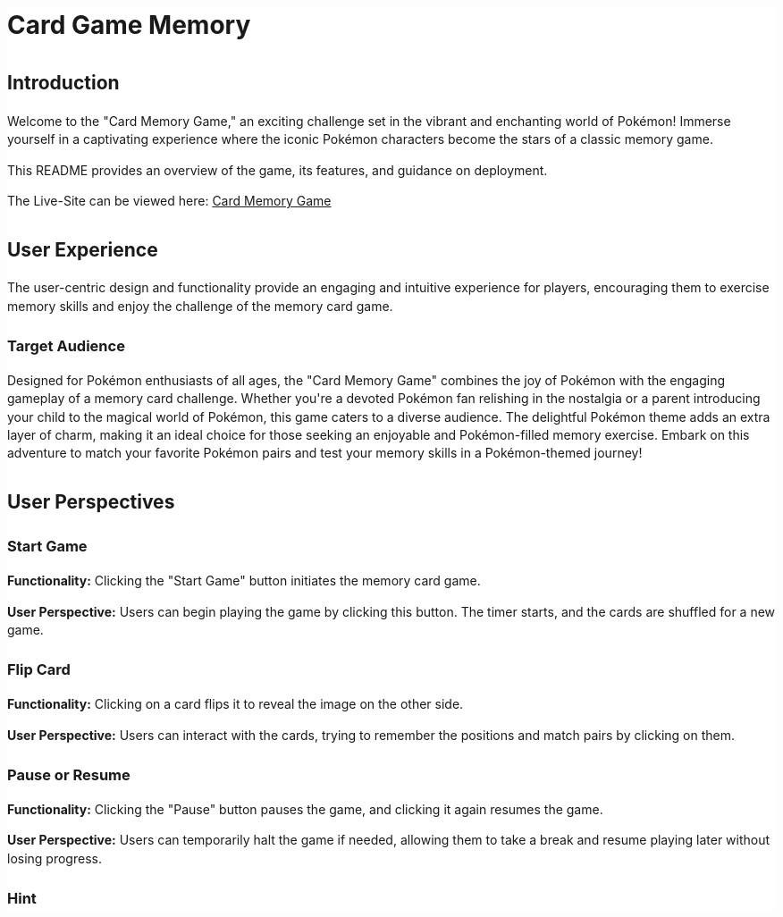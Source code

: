 # Card Game Memory

## Introduction

Welcome to the "Card Memory Game," an exciting challenge set in the vibrant and enchanting world of Pokémon! Immerse yourself in a captivating experience where the iconic Pokémon characters become the stars of a classic memory game.

This README provides an overview of the game, its features, and guidance on deployment.

The Live-Site can be viewed here: [Card Memory Game](https://mawadda-kadi.github.io/card-game-memory/)

## User Experience

The user-centric design and functionality provide an engaging and intuitive experience for players, encouraging them to exercise memory skills and enjoy the challenge of the memory card game.

### Target Audience

Designed for Pokémon enthusiasts of all ages, the "Card Memory Game" combines the joy of Pokémon with the engaging gameplay of a memory card challenge. Whether you're a devoted Pokémon fan relishing in the nostalgia or a parent introducing your child to the magical world of Pokémon, this game caters to a diverse audience. The delightful Pokémon theme adds an extra layer of charm, making it an ideal choice for those seeking an enjoyable and Pokémon-filled memory exercise. Embark on this adventure to match your favorite Pokémon pairs and test your memory skills in a Pokémon-themed journey!

## User Perspectives

### Start Game

**Functionality:** Clicking the "Start Game" button initiates the memory card game.

**User Perspective:** Users can begin playing the game by clicking this button. The timer starts, and the cards are shuffled for a new game.

### Flip Card

**Functionality:** Clicking on a card flips it to reveal the image on the other side.

**User Perspective:** Users can interact with the cards, trying to remember the positions and match pairs by clicking on them.

### Pause or Resume

**Functionality:** Clicking the "Pause" button pauses the game, and clicking it again resumes the game.

**User Perspective:** Users can temporarily halt the game if needed, allowing them to take a break and resume playing later without losing progress.

### Hint
